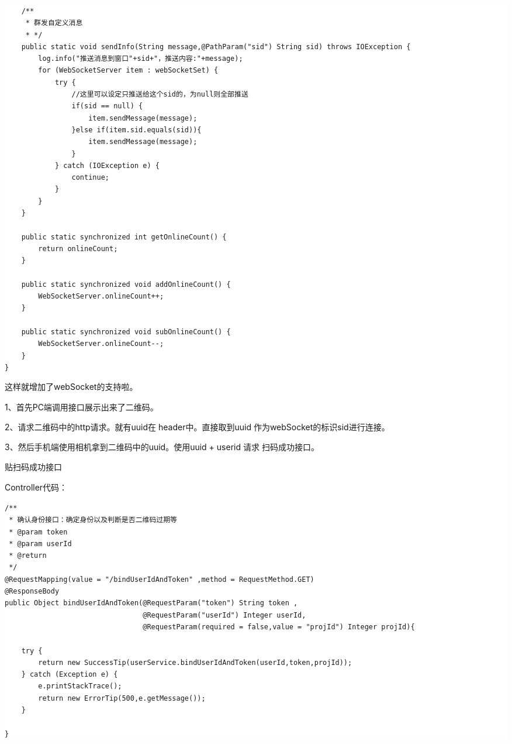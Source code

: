 ```
    /**
     * 群发自定义消息
     * */
    public static void sendInfo(String message,@PathParam("sid") String sid) throws IOException {
        log.info("推送消息到窗口"+sid+"，推送内容:"+message);
        for (WebSocketServer item : webSocketSet) {
            try {
                //这里可以设定只推送给这个sid的，为null则全部推送
                if(sid == null) {
                    item.sendMessage(message);
                }else if(item.sid.equals(sid)){
                    item.sendMessage(message);
                }
            } catch (IOException e) {
                continue;
            }
        }
    }
 
    public static synchronized int getOnlineCount() {
        return onlineCount;
    }
 
    public static synchronized void addOnlineCount() {
        WebSocketServer.onlineCount++;
    }
 
    public static synchronized void subOnlineCount() {
        WebSocketServer.onlineCount--;
    }
}
```

这样就增加了webSocket的支持啦。

1、首先PC端调用接口展示出来了二维码。

2、请求二维码中的http请求。就有uuid在 header中。直接取到uuid 作为webSocket的标识sid进行连接。

3、然后手机端使用相机拿到二维码中的uuid。使用uuid + userid 请求 扫码成功接口。

贴扫码成功接口

Controller代码：

```
/**
 * 确认身份接口：确定身份以及判断是否二维码过期等
 * @param token
 * @param userId
 * @return
 */
@RequestMapping(value = "/bindUserIdAndToken" ,method = RequestMethod.GET)
@ResponseBody
public Object bindUserIdAndToken(@RequestParam("token") String token ,
                                 @RequestParam("userId") Integer userId,
                                 @RequestParam(required = false,value = "projId") Integer projId){

    try {
        return new SuccessTip(userService.bindUserIdAndToken(userId,token,projId));
    } catch (Exception e) {
        e.printStackTrace();
        return new ErrorTip(500,e.getMessage());
    }

}
```